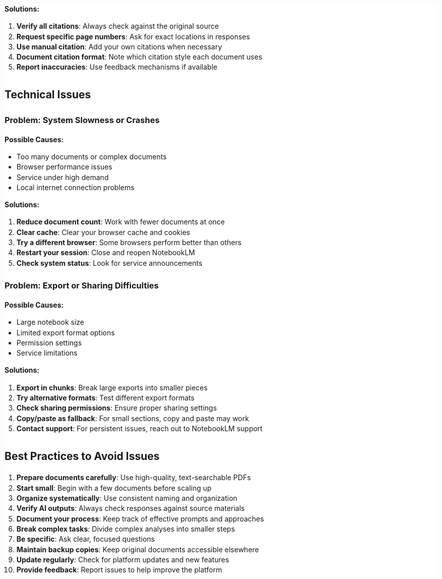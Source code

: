 **Solutions:**
1. **Verify all citations**: Always check against the original source
2. **Request specific page numbers**: Ask for exact locations in responses
3. **Use manual citation**: Add your own citations when necessary
4. **Document citation format**: Note which citation style each document uses
5. **Report inaccuracies**: Use feedback mechanisms if available

## Technical Issues

### Problem: System Slowness or Crashes

**Possible Causes:**
- Too many documents or complex documents
- Browser performance issues
- Service under high demand
- Local internet connection problems

**Solutions:**
1. **Reduce document count**: Work with fewer documents at once
2. **Clear cache**: Clear your browser cache and cookies
3. **Try a different browser**: Some browsers perform better than others
4. **Restart your session**: Close and reopen NotebookLM
5. **Check system status**: Look for service announcements

### Problem: Export or Sharing Difficulties

**Possible Causes:**
- Large notebook size
- Limited export format options
- Permission settings
- Service limitations

**Solutions:**
1. **Export in chunks**: Break large exports into smaller pieces
2. **Try alternative formats**: Test different export formats
3. **Check sharing permissions**: Ensure proper sharing settings
4. **Copy/paste as fallback**: For small sections, copy and paste may work
5. **Contact support**: For persistent issues, reach out to NotebookLM support

## Best Practices to Avoid Issues

1. **Prepare documents carefully**: Use high-quality, text-searchable PDFs
2. **Start small**: Begin with a few documents before scaling up
3. **Organize systematically**: Use consistent naming and organization
4. **Verify AI outputs**: Always check responses against source materials
5. **Document your process**: Keep track of effective prompts and approaches
6. **Break complex tasks**: Divide complex analyses into smaller steps
7. **Be specific**: Ask clear, focused questions
8. **Maintain backup copies**: Keep original documents accessible elsewhere
9. **Update regularly**: Check for platform updates and new features
10. **Provide feedback**: Report issues to help improve the platform
